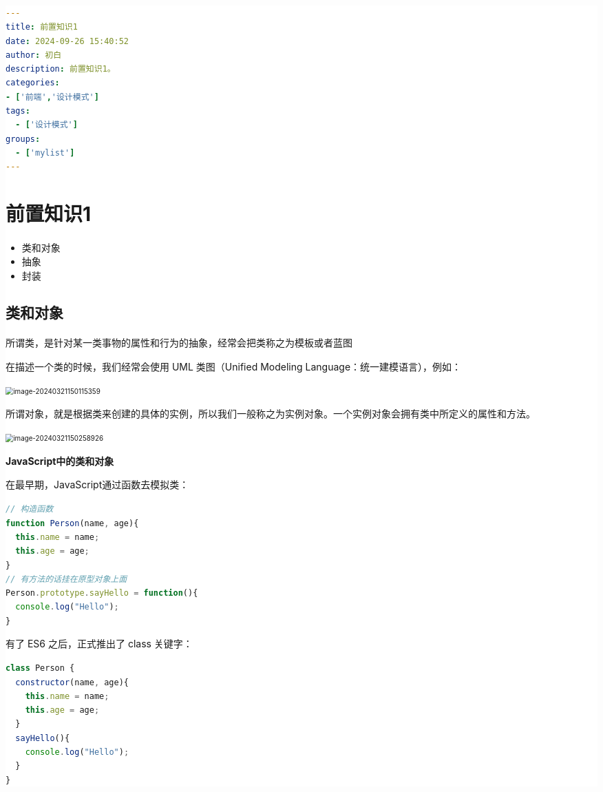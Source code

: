 ```yaml
---
title: 前置知识1
date: 2024-09-26 15:40:52
author: 初白
description: 前置知识1。
categories:
- ['前端','设计模式']
tags:
  - ['设计模式']
groups: 
  - ['mylist']
---
```


# 前置知识1

- 类和对象
- 抽象
- 封装



## 类和对象

所谓类，是针对某一类事物的属性和行为的抽象，经常会把类称之为模板或者蓝图

在描述一个类的时候，我们经常会使用 UML 类图（Unified Modeling Language：统一建模语言），例如：

<img src="https://xiejie-typora.oss-cn-chengdu.aliyuncs.com/2024-03-21-070115.png" alt="image-20240321150115359" style="zoom:70%;" />

所谓对象，就是根据类来创建的具体的实例，所以我们一般称之为实例对象。一个实例对象会拥有类中所定义的属性和方法。

<img src="https://xiejie-typora.oss-cn-chengdu.aliyuncs.com/2024-03-21-070258.png" alt="image-20240321150258926" style="zoom:70%;" />

**JavaScript中的类和对象**

在最早期，JavaScript通过函数去模拟类：

```js
// 构造函数
function Person(name, age){
  this.name = name;
  this.age = age;
}
// 有方法的话挂在原型对象上面
Person.prototype.sayHello = function(){
  console.log("Hello");
}
```

有了 ES6 之后，正式推出了 class 关键字：

```js
class Person {
  constructor(name, age){
    this.name = name;
    this.age = age;
  }
  sayHello(){
    console.log("Hello");
  }
}
```
